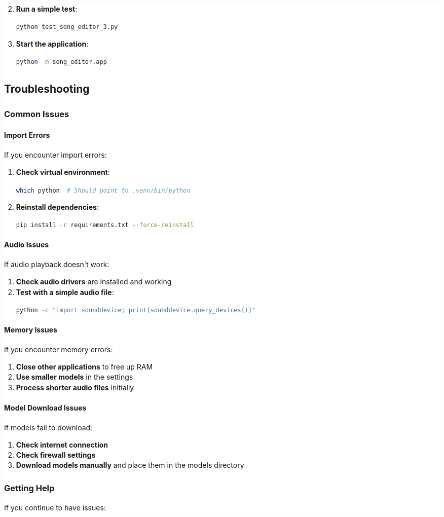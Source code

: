 2. **Run a simple test**:
   ```bash
   python test_song_editor_3.py
   ```

3. **Start the application**:
   ```bash
   python -m song_editor.app
   ```

## Troubleshooting

### Common Issues

#### Import Errors

If you encounter import errors:

1. **Check virtual environment**:
   ```bash
   which python  # Should point to .venv/bin/python
   ```

2. **Reinstall dependencies**:
   ```bash
   pip install -r requirements.txt --force-reinstall
   ```

#### Audio Issues

If audio playback doesn't work:

1. **Check audio drivers** are installed and working
2. **Test with a simple audio file**:
   ```bash
   python -c "import sounddevice; print(sounddevice.query_devices())"
   ```

#### Memory Issues

If you encounter memory errors:

1. **Close other applications** to free up RAM
2. **Use smaller models** in the settings
3. **Process shorter audio files** initially

#### Model Download Issues

If models fail to download:

1. **Check internet connection**
2. **Check firewall settings**
3. **Download models manually** and place them in the models directory

### Getting Help

If you continue to have issues:
